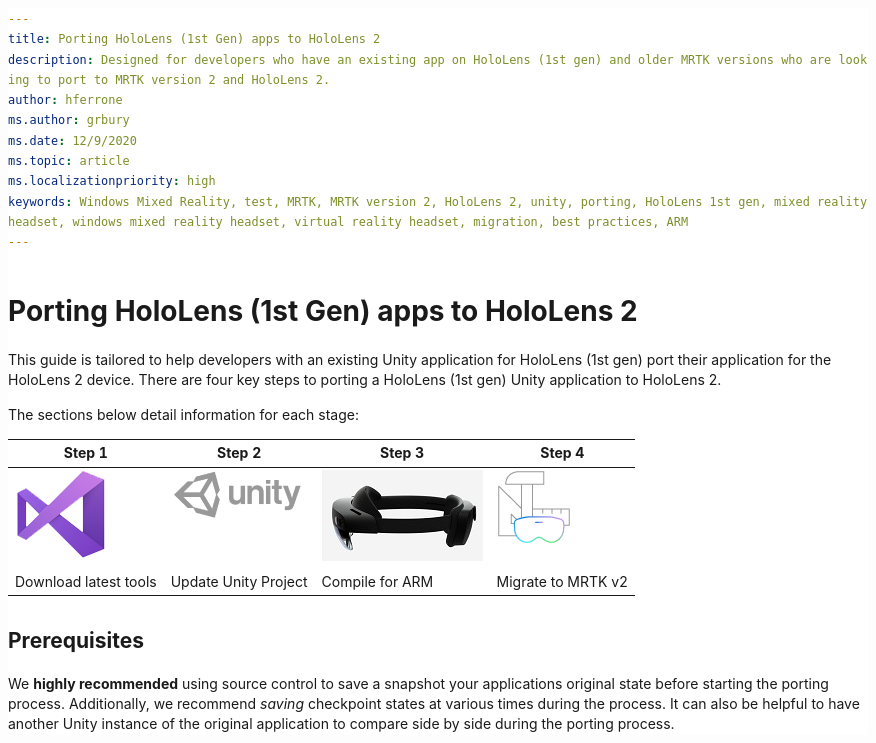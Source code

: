 ```yaml
---
title: Porting HoloLens (1st Gen) apps to HoloLens 2
description: Designed for developers who have an existing app on HoloLens (1st gen) and older MRTK versions who are looking to port to MRTK version 2 and HoloLens 2.
author: hferrone
ms.author: grbury
ms.date: 12/9/2020
ms.topic: article
ms.localizationpriority: high
keywords: Windows Mixed Reality, test, MRTK, MRTK version 2, HoloLens 2, unity, porting, HoloLens 1st gen, mixed reality headset, windows mixed reality headset, virtual reality headset, migration, best practices, ARM
---
```


# Porting HoloLens (1st Gen) apps to HoloLens 2

This guide is tailored to help developers with an existing Unity application for HoloLens (1st gen) port their application for the HoloLens 2 device. There are four key steps to porting a HoloLens (1st gen) Unity application to HoloLens 2. 

The sections below detail information for each stage:

| Step 1 | Step 2 | Step 3 | Step 4 |
|----------|-------------------|-------------------|-------------------|
| ![Visual Studio logo](../images/visualstudio_logo.png) | ![Unity logo](../../design/images/logo-unity.png)| ![Unity icon](../unity/images/hololens2_icon.jpg) | ![MRTK logo](../../design/images/74-12.png) |
| Download latest tools | Update Unity Project | Compile for ARM | Migrate to MRTK v2

## Prerequisites

We **highly recommended** using source control to save a snapshot your applications original state before starting the porting process. Additionally, we recommend *saving* checkpoint states at various times during the process. It can also be helpful to have another Unity instance of the original application to compare side by side during the porting process. 

